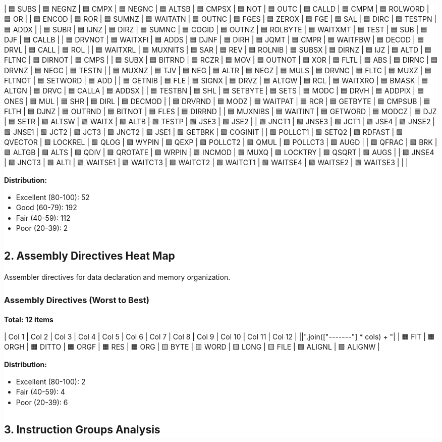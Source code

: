 | 🟦 SUBS | 🟦 NEGNZ | 🟦 CMPX | 🟦 NEGNC | 🟦 ALTSB | 🟦 CMPSX | 🟦 NOT | 🟦 OUTC | 🟦 CALLD | 🟦 CMPM | 🟦 ROLWORD | 🟦 OR |
| 🟦 ENCOD | 🟦 ROR | 🟦 SUMNZ | 🟦 WAITATN | 🟦 OUTNC | 🟦 FGES | 🟦 ZEROX | 🟦 FGE | 🟦 SAL | 🟦 DIRC | 🟦 TESTPN | 🟦 ADDX |
| 🟦 SUBR | 🟦 IJNZ | 🟦 DIRZ | 🟦 SUMNC | 🟦 COGID | 🟦 OUTNZ | 🟦 ROLBYTE | 🟦 WAITXMT | 🟦 TEST | 🟦 SUB | 🟦 DJF | 🟦 CALLB |
| 🟦 DRVNOT | 🟦 WAITXFI | 🟦 ADDS | 🟦 DJNF | 🟦 DIRH | 🟦 JQMT | 🟦 CMPR | 🟦 WAITFBW | 🟦 DECOD | 🟦 DRVL | 🟦 CALL | 🟦 ROL |
| 🟦 WAITXRL | 🟦 MUXNITS | 🟦 SAR | 🟦 REV | 🟦 ROLNIB | 🟦 SUBSX | 🟦 DIRNZ | 🟦 IJZ | 🟦 ALTD | 🟦 FLTNC | 🟦 DIRNOT | 🟦 CMPS |
| 🟦 SUBX | 🟦 BITRND | 🟦 RCZR | 🟦 MOV | 🟦 OUTNOT | 🟦 XOR | 🟦 FLTL | 🟦 ABS | 🟦 DIRNC | 🟦 DRVNZ | 🟦 NEGC | 🟦 TESTN |
| 🟦 MUXNZ | 🟦 TJV | 🟦 NEG | 🟦 ALTR | 🟦 NEGZ | 🟦 MULS | 🟦 DRVNC | 🟦 FLTC | 🟦 MUXZ | 🟦 FLTNOT | 🟦 SETWORD | 🟦 ADD |
| 🟦 GETNIB | 🟦 FLE | 🟦 SIGNX | 🟦 DRVZ | 🟦 ALTGW | 🟦 RCL | 🟦 WAITXRO | 🟦 BMASK | 🟦 ALTGN | 🟦 DRVC | 🟦 CALLA | 🟦 ADDSX |
| 🟦 TESTBN | 🟦 SHL | 🟦 SETBYTE | 🟦 SETS | 🟦 MODC | 🟦 DRVH | 🟦 ADDPIX | 🟦 ONES | 🟦 MUL | 🟦 SHR | 🟦 DIRL | 🟦 DECMOD |
| 🟦 DRVRND | 🟦 MODZ | 🟦 WAITPAT | 🟦 RCR | 🟦 GETBYTE | 🟦 CMPSUB | 🟦 FLTH | 🟦 DJNZ | 🟦 OUTRND | 🟦 BITNOT | 🟦 FLES | 🟦 DIRRND |
| 🟦 MUXNIBS | 🟦 WAITINT | 🟦 GETWORD | 🟦 MODCZ | 🟦 DJZ | 🟦 SETR | 🟩 ALTSW | 🟩 WAITX | 🟩 ALTB | 🟩 TESTP | 🟩 JSE3 | 🟩 JSE2 |
| 🟩 JNCT1 | 🟩 JNSE3 | 🟩 JCT1 | 🟩 JSE4 | 🟩 JNSE2 | 🟩 JNSE1 | 🟩 JCT2 | 🟩 JCT3 | 🟩 JNCT2 | 🟩 JSE1 | 🟩 GETBRK | 🟩 COGINIT |
| 🟩 POLLCT1 | 🟩 SETQ2 | 🟩 RDFAST | 🟩 QVECTOR | 🟩 LOCKREL | 🟩 QLOG | 🟩 WYPIN | 🟩 QEXP | 🟩 POLLCT2 | 🟩 QMUL | 🟩 POLLCT3 | 🟩 AUGD |
| 🟩 QFRAC | 🟩 BRK | 🟩 ALTGB | 🟩 ALTS | 🟩 QDIV | 🟩 QROTATE | 🟩 WRPIN | 🟩 INCMOD | 🟩 MUXQ | 🟩 LOCKTRY | 🟩 QSQRT | 🟩 AUGS |
| 🟩 JNSE4 | 🟩 JNCT3 | 🟩 ALTI | 🟩 WAITSE1 | 🟩 WAITCT3 | 🟩 WAITCT2 | 🟩 WAITCT1 | 🟩 WAITSE4 | 🟩 WAITSE2 | 🟩 WAITSE3 |  |  |

**Distribution:**
- Excellent (80-100): 52
- Good (60-79): 192
- Fair (40-59): 112
- Poor (20-39): 2

## 2. Assembly Directives Heat Map

Assembler directives for data declaration and memory organization.

### Assembly Directives (Worst to Best)

**Total: 12 items**

| Col 1 | Col 2 | Col 3 | Col 4 | Col 5 | Col 6 | Col 7 | Col 8 | Col 9 | Col 10 | Col 11 | Col 12 |
||".join(["-------"] * cols) + "|
| 🟧 FIT | 🟧 ORGH | 🟧 DITTO | 🟧 ORGF | 🟧 RES | 🟧 ORG | 🟨 BYTE | 🟨 WORD | 🟨 LONG | 🟨 FILE | 🟩 ALIGNL | 🟩 ALIGNW |

**Distribution:**
- Excellent (80-100): 2
- Fair (40-59): 4
- Poor (20-39): 6

## 3. Instruction Groups Analysis
